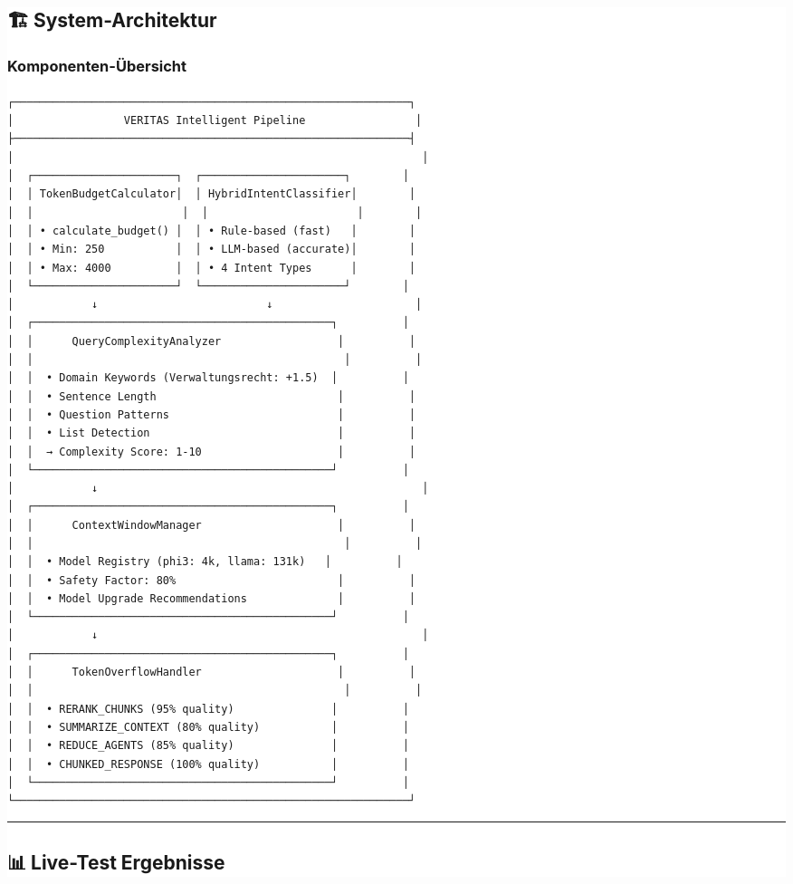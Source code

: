 
## 🏗️ System-Architektur

### Komponenten-Übersicht

```
┌─────────────────────────────────────────────────────────────┐
│                 VERITAS Intelligent Pipeline                 │
├─────────────────────────────────────────────────────────────┤
│                                                               │
│  ┌──────────────────────┐  ┌──────────────────────┐        │
│  │ TokenBudgetCalculator│  │ HybridIntentClassifier│        │
│  │                       │  │                       │        │
│  │ • calculate_budget() │  │ • Rule-based (fast)   │        │
│  │ • Min: 250           │  │ • LLM-based (accurate)│        │
│  │ • Max: 4000          │  │ • 4 Intent Types      │        │
│  └──────────────────────┘  └──────────────────────┘        │
│            ↓                          ↓                      │
│  ┌──────────────────────────────────────────────┐          │
│  │      QueryComplexityAnalyzer                  │          │
│  │                                                │          │
│  │  • Domain Keywords (Verwaltungsrecht: +1.5)  │          │
│  │  • Sentence Length                            │          │
│  │  • Question Patterns                          │          │
│  │  • List Detection                             │          │
│  │  → Complexity Score: 1-10                     │          │
│  └──────────────────────────────────────────────┘          │
│            ↓                                                  │
│  ┌──────────────────────────────────────────────┐          │
│  │      ContextWindowManager                     │          │
│  │                                                │          │
│  │  • Model Registry (phi3: 4k, llama: 131k)   │          │
│  │  • Safety Factor: 80%                         │          │
│  │  • Model Upgrade Recommendations              │          │
│  └──────────────────────────────────────────────┘          │
│            ↓                                                  │
│  ┌──────────────────────────────────────────────┐          │
│  │      TokenOverflowHandler                     │          │
│  │                                                │          │
│  │  • RERANK_CHUNKS (95% quality)               │          │
│  │  • SUMMARIZE_CONTEXT (80% quality)           │          │
│  │  • REDUCE_AGENTS (85% quality)               │          │
│  │  • CHUNKED_RESPONSE (100% quality)           │          │
│  └──────────────────────────────────────────────┘          │
└─────────────────────────────────────────────────────────────┘
```

---

## 📊 Live-Test Ergebnisse
